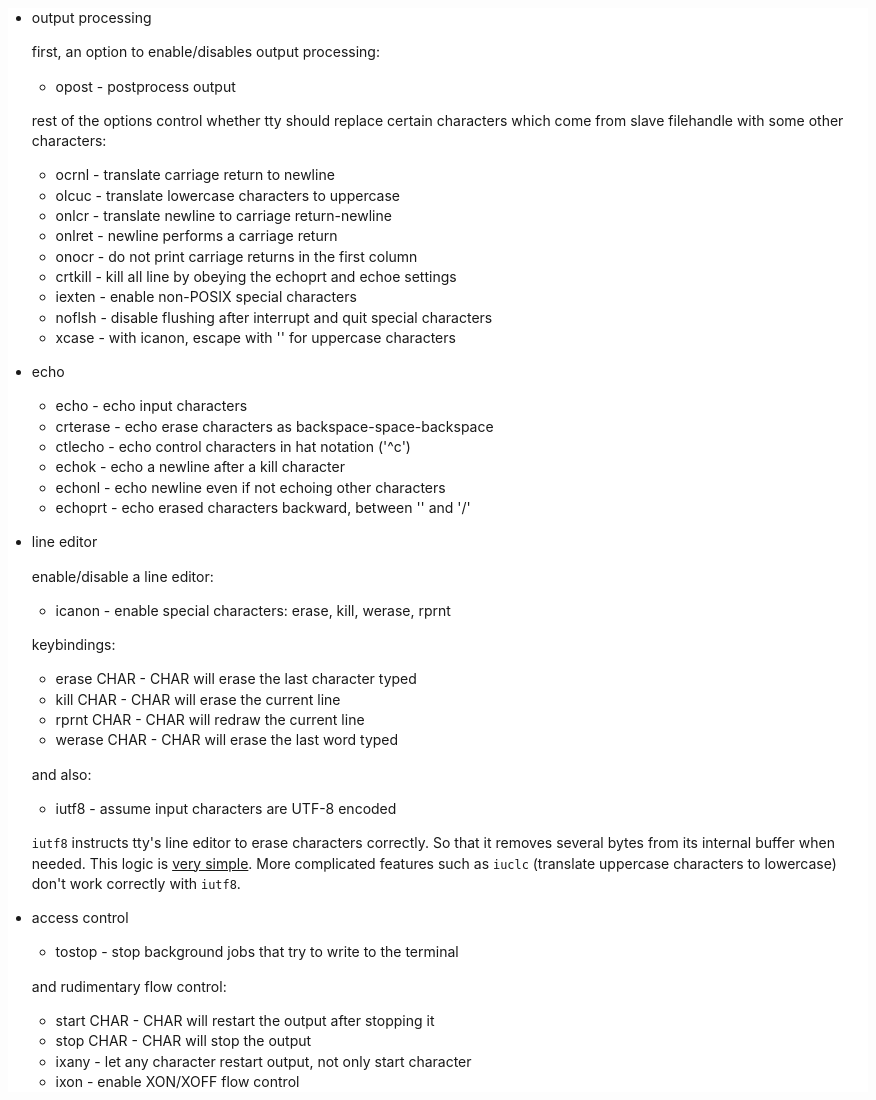 * output processing

  first, an option to enable/disables output processing:

  * opost  - postprocess output

  rest of the options control whether tty should replace certain characters
  which come from slave filehandle with some other characters:

  * ocrnl    - translate carriage return to newline
  * olcuc    - translate lowercase characters to uppercase
  * onlcr    - translate newline to carriage return-newline
  * onlret   - newline performs a carriage return
  * onocr    - do not print carriage returns in the first column
  * crtkill  - kill all line by obeying the echoprt and echoe settings
  * iexten   - enable non-POSIX special characters
  * noflsh   - disable flushing after interrupt and quit special characters 
  * xcase    - with icanon, escape with '\' for uppercase characters

* echo

  * echo     - echo input characters
  * crterase - echo erase characters as backspace-space-backspace
  * ctlecho  - echo control characters in hat notation ('^c')
  * echok    - echo a newline after a kill character
  * echonl   - echo newline even if not echoing other characters
  * echoprt  - echo erased characters backward, between '\' and '/'

* line editor

  enable/disable a line editor:

  * icanon - enable special characters: erase, kill, werase, rprnt

  keybindings:

  * erase CHAR  - CHAR will erase the last character typed
  * kill CHAR   - CHAR will erase the current line
  * rprnt CHAR  - CHAR will redraw the current line
  * werase CHAR - CHAR will erase the last word typed

  and also:

  * iutf8 - assume input characters are UTF-8 encoded
  
  `iutf8` instructs tty's line editor to erase characters correctly. So that it
  removes several bytes from its internal buffer when needed. This logic is
  [very simple](https://github.com/torvalds/linux/blob/f40ddce8/drivers/tty/n_tty.c#L393).
  More complicated features such as `iuclc` (translate uppercase characters to
  lowercase) don't work correctly with `iutf8`.

* access control

  * tostop     - stop background jobs that try to write to the terminal

  and rudimentary flow control:

  * start CHAR - CHAR will restart the output after stopping it
  * stop CHAR  - CHAR will stop the output
  * ixany      - let any character restart output, not only start character
  * ixon       - enable XON/XOFF flow control

